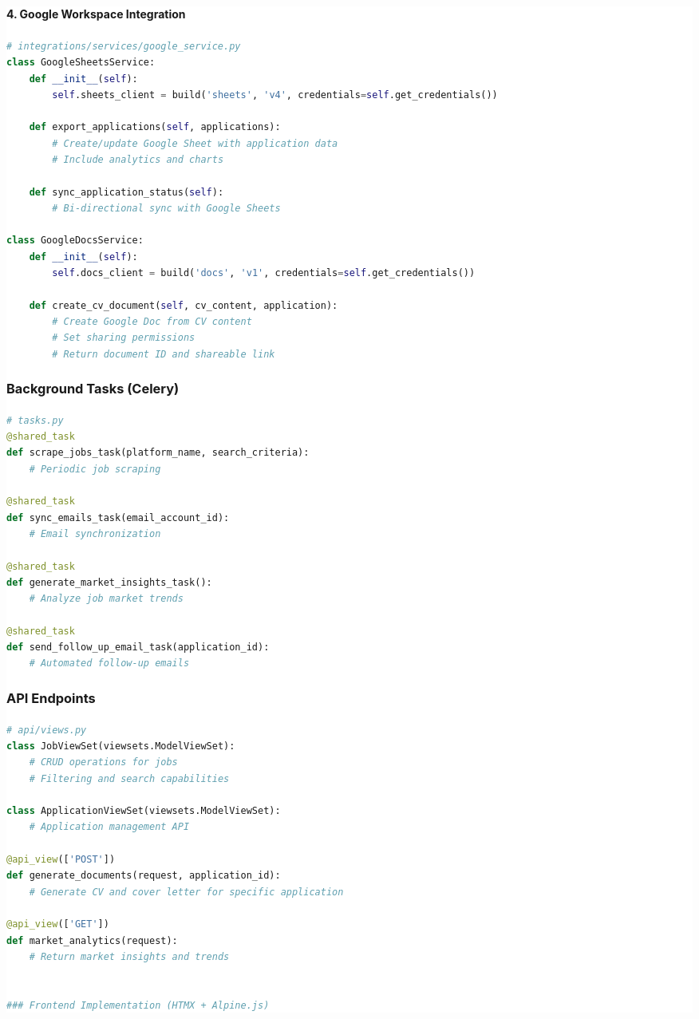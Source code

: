 #### 4. Google Workspace Integration
```python
# integrations/services/google_service.py
class GoogleSheetsService:
    def __init__(self):
        self.sheets_client = build('sheets', 'v4', credentials=self.get_credentials())

    def export_applications(self, applications):
        # Create/update Google Sheet with application data
        # Include analytics and charts

    def sync_application_status(self):
        # Bi-directional sync with Google Sheets

class GoogleDocsService:
    def __init__(self):
        self.docs_client = build('docs', 'v1', credentials=self.get_credentials())

    def create_cv_document(self, cv_content, application):
        # Create Google Doc from CV content
        # Set sharing permissions
        # Return document ID and shareable link
```

### Background Tasks (Celery)
```python
# tasks.py
@shared_task
def scrape_jobs_task(platform_name, search_criteria):
    # Periodic job scraping

@shared_task
def sync_emails_task(email_account_id):
    # Email synchronization

@shared_task
def generate_market_insights_task():
    # Analyze job market trends

@shared_task
def send_follow_up_email_task(application_id):
    # Automated follow-up emails
```

### API Endpoints
```python
# api/views.py
class JobViewSet(viewsets.ModelViewSet):
    # CRUD operations for jobs
    # Filtering and search capabilities

class ApplicationViewSet(viewsets.ModelViewSet):
    # Application management API

@api_view(['POST'])
def generate_documents(request, application_id):
    # Generate CV and cover letter for specific application

@api_view(['GET'])
def market_analytics(request):
    # Return market insights and trends


### Frontend Implementation (HTMX + Alpine.js)
```